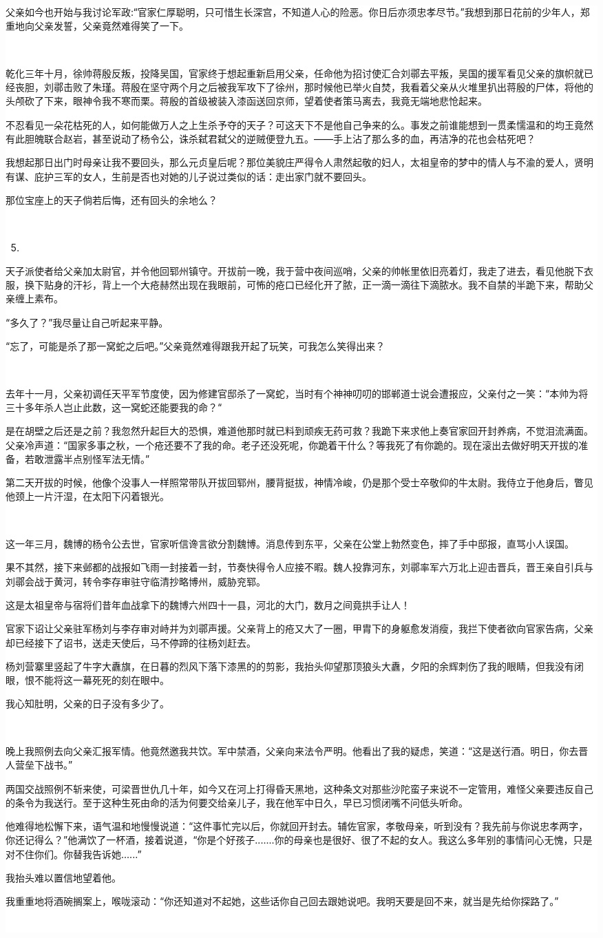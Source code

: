 父亲如今也开始与我讨论军政:“官家仁厚聪明，只可惜生长深宫，不知道人心的险恶。你日后亦须忠孝尽节。”我想到那日花前的少年人，郑重地向父亲发誓，父亲竟然难得笑了一下。

 &nbsp;

乾化三年十月，徐帅蒋殷反叛，投降吴国，官家终于想起重新启用父亲，任命他为招讨使汇合刘鄩去平叛，吴国的援军看见父亲的旗帜就已经丧胆，刘鄩击败了朱瑾。蒋殷在坚守两个月之后被我军攻下了徐州，那时候他已举火自焚，我看着父亲从火堆里扒出蒋殷的尸体，将他的头颅砍了下来，眼神令我不寒而栗。蒋殷的首级被装入漆函送回京师，望着使者策马离去，我竟无端地悲怆起来。

不忍看见一朵花枯死的人，如何能做万人之上生杀予夺的天子？可这天下不是他自己争来的么。事发之前谁能想到一贯柔懦温和的均王竟然有此胆魄联合赵岩，甚至说动了杨令公，诛杀弑君弑父的逆贼便登九五。——手上沾了那么多的血，再洁净的花也会枯死吧？

我想起那日出门时母亲让我不要回头，那么元贞皇后呢？那位美貌庄严得令人肃然起敬的妇人，太祖皇帝的梦中的情人与不渝的爱人，贤明有谋、庇护三军的女人，生前是否也对她的儿子说过类似的话：走出家门就不要回头。

那位宝座上的天子倘若后悔，还有回头的余地么？

&nbsp;

5.

天子派使者给父亲加太尉官，并令他回郓州镇守。开拔前一晚，我于营中夜间巡哨，父亲的帅帐里依旧亮着灯，我走了进去，看见他脱下衣服，换下贴身的汗衫，背上一个大疮赫然出现在我眼前，可怖的疮口已经化开了脓，正一滴一滴往下滴脓水。我不自禁的半跪下来，帮助父亲缠上素布。

“多久了？”我尽量让自己听起来平静。

“忘了，可能是杀了那一窝蛇之后吧。”父亲竟然难得跟我开起了玩笑，可我怎么笑得出来？

&nbsp;

去年十一月，父亲初调任天平军节度使，因为修建官邸杀了一窝蛇，当时有个神神叨叨的邯郸道士说会遭报应，父亲付之一笑：“本帅为将三十多年杀人岂止此数，这一窝蛇还能要我的命？“

是在胡壁之后还是之前？我忽然升起巨大的恐惧，难道他那时就已料到顽疾无药可救？我跪下来求他上奏官家回开封养病，不觉泪流满面。父亲冷声道：“国家多事之秋，一个疮还要不了我的命。老子还没死呢，你跪着干什么？等我死了有你跪的。现在滚出去做好明天开拔的准备，若敢泄露半点别怪军法无情。”

第二天开拔的时候，他像个没事人一样照常带队开拔回郓州，腰背挺拔，神情冷峻，仍是那个受士卒敬仰的牛太尉。我侍立于他身后，瞥见他颈上一片汗湿，在太阳下闪着银光。

&nbsp;

这一年三月，魏博的杨令公去世，官家听信谗言欲分割魏博。消息传到东平，父亲在公堂上勃然变色，摔了手中邸报，直骂小人误国。

果不其然，接下来邺都的战报如飞雨一封接着一封，节奏快得令人应接不暇。魏人投靠河东，刘鄩率军六万北上迎击晋兵，晋王亲自引兵与刘鄩会战于黄河，转令李存审驻守临清抄略博州，威胁兖郓。

这是太祖皇帝与宿将们昔年血战拿下的魏博六州四十一县，河北的大门，数月之间竟拱手让人！

官家下诏让父亲驻军杨刘与李存审对峙并为刘鄩声援。父亲背上的疮又大了一圈，甲胄下的身躯愈发消瘦，我拦下使者欲向官家告病，父亲却已经接下了诏书，送走天使后，马不停蹄的往杨刘赶去。

杨刘营寨里竖起了牛字大纛旗，在日暮的烈风下落下漆黑的的剪影，我抬头仰望那顶狼头大纛，夕阳的余辉刺伤了我的眼睛，但我没有闭眼，恨不能将这一幕死死的刻在眼中。

我心知肚明，父亲的日子没有多少了。

&nbsp;

晚上我照例去向父亲汇报军情。他竟然邀我共饮。军中禁酒，父亲向来法令严明。他看出了我的疑虑，笑道：“这是送行酒。明日，你去晋人营垒下战书。”

两国交战照例不斩来使，可梁晋世仇几十年，如今又在河上打得昏天黑地，这种条文对那些沙陀蛮子来说不一定管用，难怪父亲要违反自己的条令为我送行。至于这种生死由命的活为何要交给亲儿子，我在他军中日久，早已习惯闭嘴不问低头听命。

他难得地松懈下来，语气温和地慢慢说道：“这件事忙完以后，你就回开封去。辅佐官家，孝敬母亲，听到没有？我先前与你说忠孝两字，你还记得么？”他满饮了一杯酒，接着说道，“你是个好孩子.......你的母亲也是很好、很了不起的女人。我这么多年别的事情问心无愧，只是对不住你们。你替我告诉她......”

我抬头难以置信地望着他。

我重重地将酒碗搁案上，喉咙滚动：“你还知道对不起她，这些话你自己回去跟她说吧。我明天要是回不来，就当是先给你探路了。”

&nbsp;
